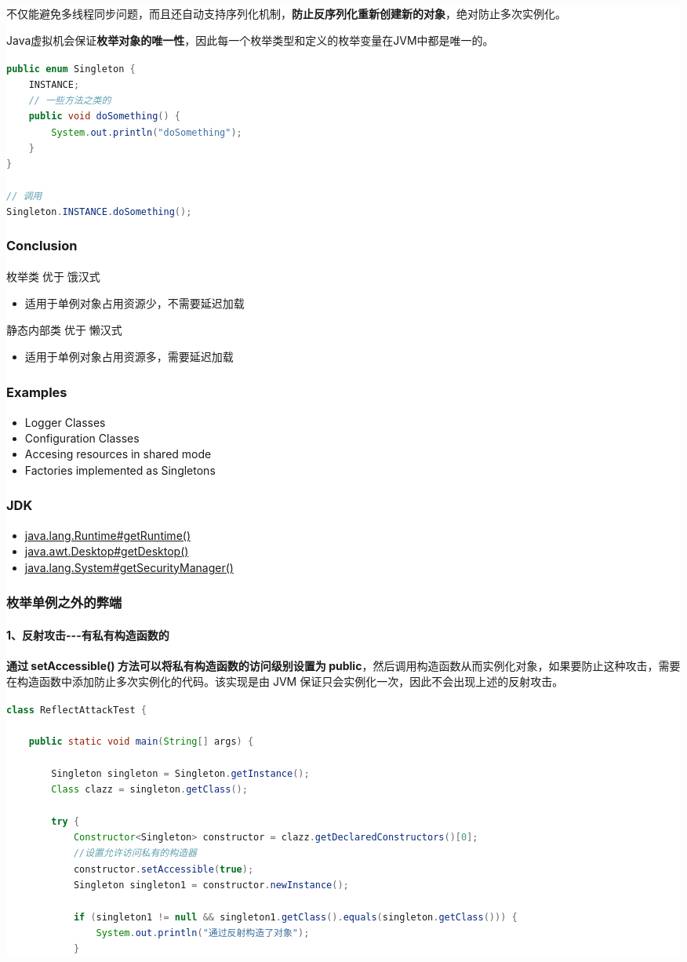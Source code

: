 不仅能避免多线程同步问题，而且还自动支持序列化机制，**防止反序列化重新创建新的对象**，绝对防止多次实例化。

Java虚拟机会保证**枚举对象的唯一性**，因此每一个枚举类型和定义的枚举变量在JVM中都是唯一的。

```java
public enum Singleton {
    INSTANCE;
    // 一些方法之类的
    public void doSomething() {
        System.out.println("doSomething");
    }
}

// 调用
Singleton.INSTANCE.doSomething();
```

### Conclusion

枚举类 优于 饿汉式

- 适用于单例对象占用资源少，不需要延迟加载

静态内部类 优于 懒汉式

- 适用于单例对象占用资源多，需要延迟加载

### Examples

- Logger Classes
- Configuration Classes
- Accesing resources in shared mode
- Factories implemented as Singletons

### JDK

- [java.lang.Runtime#getRuntime()](http://docs.oracle.com/javase/8/docs/api/java/lang/Runtime.html#getRuntime%28%29)
- [java.awt.Desktop#getDesktop()](http://docs.oracle.com/javase/8/docs/api/java/awt/Desktop.html#getDesktop--)
- [java.lang.System#getSecurityManager()](https://docs.oracle.com/javase/8/docs/api/java/lang/System.html#getSecurityManager--)



### 枚举单例之外的弊端

#### 1、反射攻击---有私有构造函数的

**通过 setAccessible() 方法可以将私有构造函数的访问级别设置为 public**，然后调用构造函数从而实例化对象，如果要防止这种攻击，需要在构造函数中添加防止多次实例化的代码。该实现是由 JVM 保证只会实例化一次，因此不会出现上述的反射攻击。

```java
class ReflectAttackTest {
 
    public static void main(String[] args) {
 
        Singleton singleton = Singleton.getInstance();
        Class clazz = singleton.getClass();
 
        try {
            Constructor<Singleton> constructor = clazz.getDeclaredConstructors()[0];
            //设置允许访问私有的构造器
            constructor.setAccessible(true);
            Singleton singleton1 = constructor.newInstance();
 
            if (singleton1 != null && singleton1.getClass().equals(singleton.getClass())) {
                System.out.println("通过反射构造了对象");
            }
```